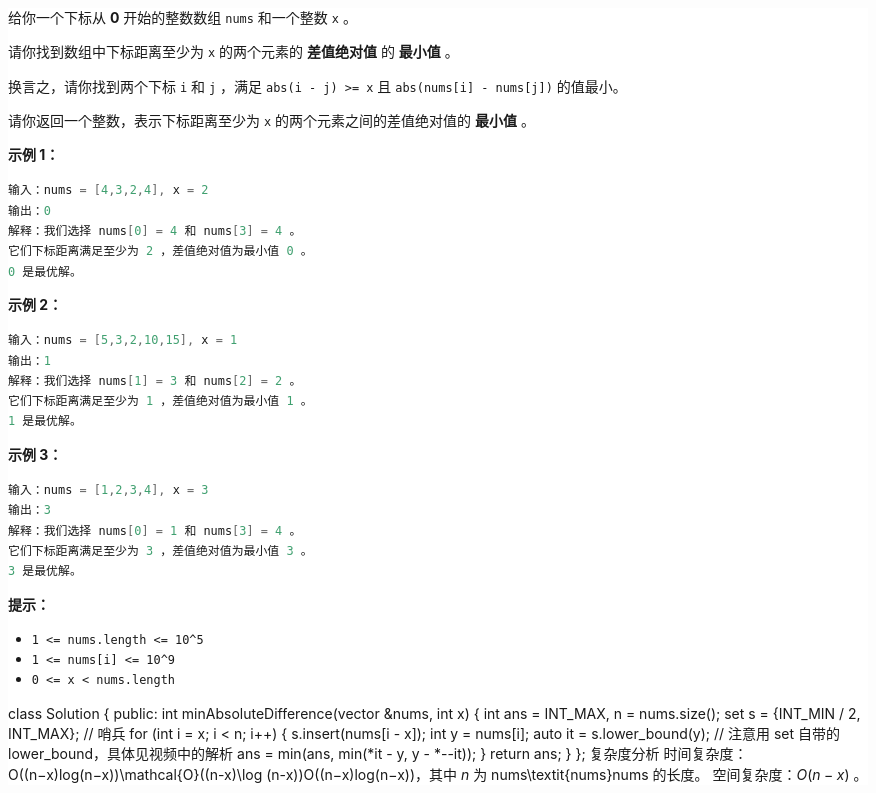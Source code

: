 给你一个下标从 **0** 开始的整数数组 `nums` 和一个整数 `x` 。

请你找到数组中下标距离至少为 `x` 的两个元素的 **差值绝对值** 的 **最小值** 。

换言之，请你找到两个下标 `i` 和 `j` ，满足 `abs(i - j) >= x` 且 `abs(nums[i] - nums[j])` 的值最小。

请你返回一个整数，表示下标距离至少为 `x` 的两个元素之间的差值绝对值的 **最小值** 。

**示例 1：**
```java
输入：nums = [4,3,2,4], x = 2
输出：0
解释：我们选择 nums[0] = 4 和 nums[3] = 4 。
它们下标距离满足至少为 2 ，差值绝对值为最小值 0 。
0 是最优解。
```
**示例 2：**
```java
输入：nums = [5,3,2,10,15], x = 1
输出：1
解释：我们选择 nums[1] = 3 和 nums[2] = 2 。
它们下标距离满足至少为 1 ，差值绝对值为最小值 1 。
1 是最优解。
```
**示例 3：**
```java
输入：nums = [1,2,3,4], x = 3
输出：3
解释：我们选择 nums[0] = 1 和 nums[3] = 4 。
它们下标距离满足至少为 3 ，差值绝对值为最小值 3 。
3 是最优解。
```
**提示：**
- `1 <= nums.length <= 10^5`
- `1 <= nums[i] <= 10^9`
- `0 <= x < nums.length`

class Solution {
public:
    int minAbsoluteDifference(vector<int> &nums, int x) {
        int ans = INT_MAX, n = nums.size();
        set<int> s = {INT_MIN / 2, INT_MAX}; // 哨兵
        for (int i = x; i < n; i++) {
            s.insert(nums[i - x]);
            int y = nums[i];
            auto it = s.lower_bound(y); // 注意用 set 自带的 lower_bound，具体见视频中的解析
            ans = min(ans, min(*it - y, y - *--it));
        }
        return ans;
    }
};
复杂度分析
时间复杂度：O((n−x)log⁡(n−x))\mathcal{O}((n-x)\log (n-x))O((n−x)log(n−x))，其中 $n$ 为 nums\textit{nums}nums 的长度。
空间复杂度：$O(n-x)$ 。

